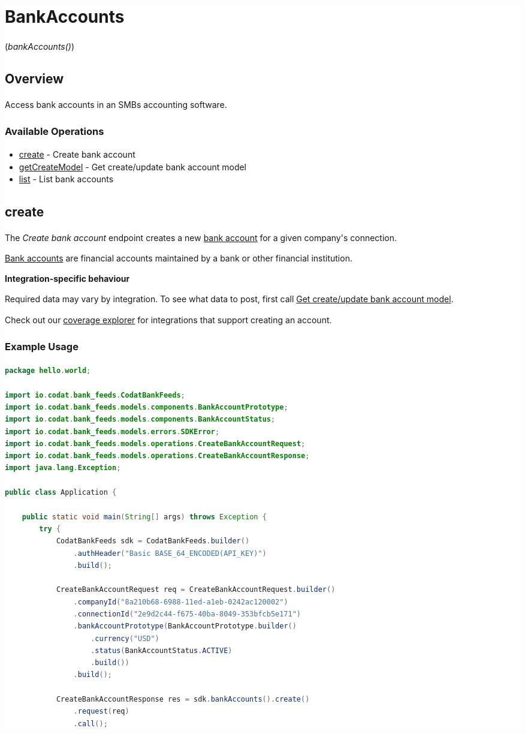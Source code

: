 # BankAccounts
(*bankAccounts()*)

## Overview

Access bank accounts in an SMBs accounting software.

### Available Operations

* [create](#create) - Create bank account
* [getCreateModel](#getcreatemodel) - Get create/update bank account model
* [list](#list) - List bank accounts

## create

The *Create bank account* endpoint creates a new [bank account](https://docs.codat.io/bank-feeds-api#/schemas/BankAccount) for a given company's connection.

[Bank accounts](https://docs.codat.io/bank-feeds-api#/schemas/BankAccount) are financial accounts maintained by a bank or other financial institution.

**Integration-specific behaviour**

Required data may vary by integration. To see what data to post, first call [Get create/update bank account model](https://docs.codat.io/bank-feeds-api#/operations/get-create-update-bankAccounts-model).

Check out our [coverage explorer](https://knowledge.codat.io/supported-features/accounting?view=tab-by-data-type&dataType=bankAccounts) for integrations that support creating an account.

### Example Usage

```java
package hello.world;

import io.codat.bank_feeds.CodatBankFeeds;
import io.codat.bank_feeds.models.components.BankAccountPrototype;
import io.codat.bank_feeds.models.components.BankAccountStatus;
import io.codat.bank_feeds.models.errors.SDKError;
import io.codat.bank_feeds.models.operations.CreateBankAccountRequest;
import io.codat.bank_feeds.models.operations.CreateBankAccountResponse;
import java.lang.Exception;

public class Application {

    public static void main(String[] args) throws Exception {
        try {
            CodatBankFeeds sdk = CodatBankFeeds.builder()
                .authHeader("Basic BASE_64_ENCODED(API_KEY)")
                .build();

            CreateBankAccountRequest req = CreateBankAccountRequest.builder()
                .companyId("8a210b68-6988-11ed-a1eb-0242ac120002")
                .connectionId("2e9d2c44-f675-40ba-8049-353bfcb5e171")
                .bankAccountPrototype(BankAccountPrototype.builder()
                    .currency("USD")
                    .status(BankAccountStatus.ACTIVE)
                    .build())
                .build();

            CreateBankAccountResponse res = sdk.bankAccounts().create()
                .request(req)
                .call();

```